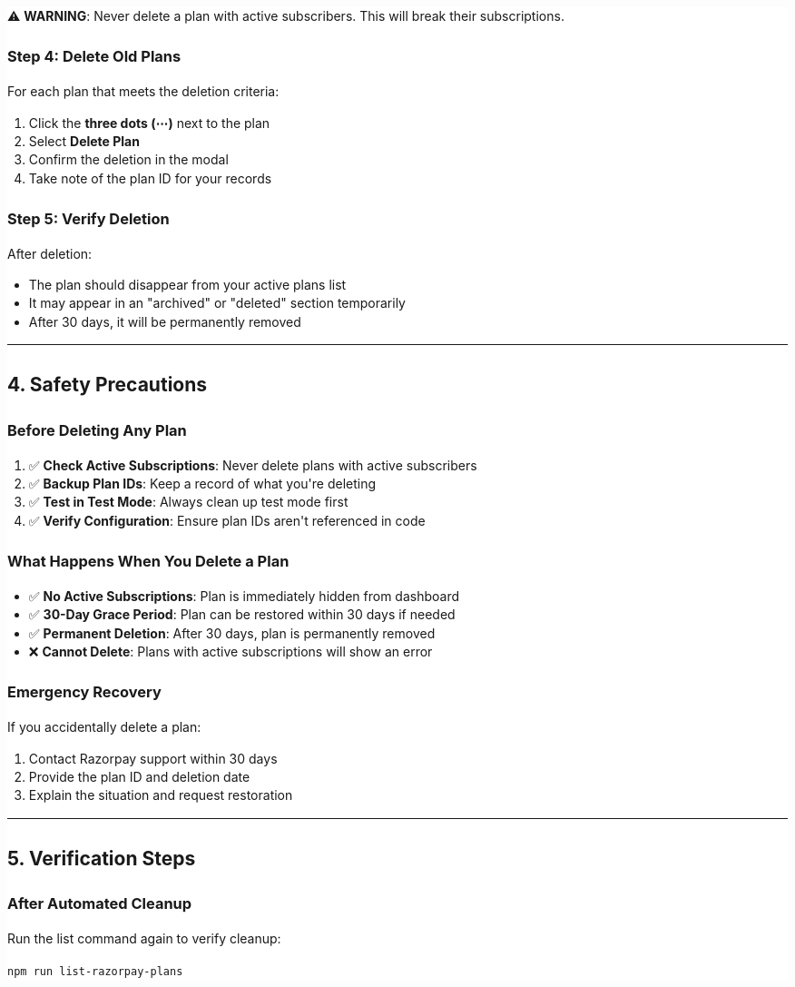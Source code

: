 ⚠️ **WARNING**: Never delete a plan with active subscribers. This will break their subscriptions.

### Step 4: Delete Old Plans

For each plan that meets the deletion criteria:

1. Click the **three dots (⋯)** next to the plan
2. Select **Delete Plan**
3. Confirm the deletion in the modal
4. Take note of the plan ID for your records

### Step 5: Verify Deletion

After deletion:
- The plan should disappear from your active plans list
- It may appear in an "archived" or "deleted" section temporarily
- After 30 days, it will be permanently removed

---

## 4. Safety Precautions

### Before Deleting Any Plan

1. ✅ **Check Active Subscriptions**: Never delete plans with active subscribers
2. ✅ **Backup Plan IDs**: Keep a record of what you're deleting
3. ✅ **Test in Test Mode**: Always clean up test mode first
4. ✅ **Verify Configuration**: Ensure plan IDs aren't referenced in code

### What Happens When You Delete a Plan

- ✅ **No Active Subscriptions**: Plan is immediately hidden from dashboard
- ✅ **30-Day Grace Period**: Plan can be restored within 30 days if needed
- ✅ **Permanent Deletion**: After 30 days, plan is permanently removed
- ❌ **Cannot Delete**: Plans with active subscriptions will show an error

### Emergency Recovery

If you accidentally delete a plan:
1. Contact Razorpay support within 30 days
2. Provide the plan ID and deletion date
3. Explain the situation and request restoration

---

## 5. Verification Steps

### After Automated Cleanup

Run the list command again to verify cleanup:

```bash
npm run list-razorpay-plans
```
